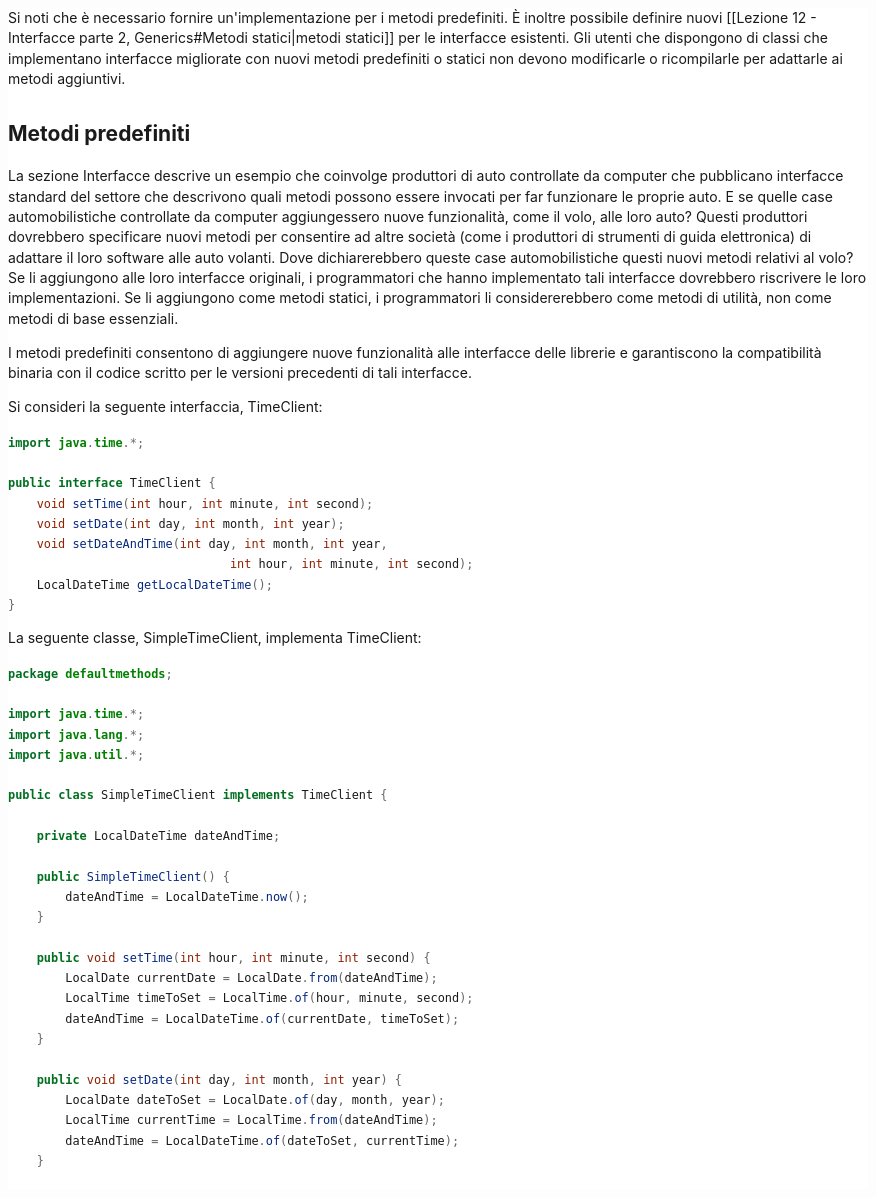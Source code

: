 Si noti che è necessario fornire un'implementazione per i metodi predefiniti. È inoltre possibile definire nuovi [[Lezione 12 - Interfacce parte 2, Generics#Metodi statici|metodi statici]] per le interfacce esistenti. Gli utenti che dispongono di classi che implementano interfacce migliorate con nuovi metodi predefiniti o statici non devono modificarle o ricompilarle per adattarle ai metodi aggiuntivi.

## Metodi predefiniti

La sezione Interfacce descrive un esempio che coinvolge produttori di auto controllate da computer che pubblicano interfacce standard del settore che descrivono quali metodi possono essere invocati per far funzionare le proprie auto. E se quelle case automobilistiche controllate da computer aggiungessero nuove funzionalità, come il volo, alle loro auto? Questi produttori dovrebbero specificare nuovi metodi per consentire ad altre società (come i produttori di strumenti di guida elettronica) di adattare il loro software alle auto volanti. Dove dichiarerebbero queste case automobilistiche questi nuovi metodi relativi al volo? Se li aggiungono alle loro interfacce originali, i programmatori che hanno implementato tali interfacce dovrebbero riscrivere le loro implementazioni. Se li aggiungono come metodi statici, i programmatori li considererebbero come metodi di utilità, non come metodi di base essenziali.

I metodi predefiniti consentono di aggiungere nuove funzionalità alle interfacce delle librerie e garantiscono la compatibilità binaria con il codice scritto per le versioni precedenti di tali interfacce.

Si consideri la seguente interfaccia, TimeClient:

```java
import java.time.*; 
 
public interface TimeClient {
    void setTime(int hour, int minute, int second);
    void setDate(int day, int month, int year);
    void setDateAndTime(int day, int month, int year,
                               int hour, int minute, int second);
    LocalDateTime getLocalDateTime();
}
```

La seguente classe, SimpleTimeClient, implementa TimeClient:

```java
package defaultmethods;

import java.time.*;
import java.lang.*;
import java.util.*;

public class SimpleTimeClient implements TimeClient {
    
    private LocalDateTime dateAndTime;
    
    public SimpleTimeClient() {
        dateAndTime = LocalDateTime.now();
    }
    
    public void setTime(int hour, int minute, int second) {
        LocalDate currentDate = LocalDate.from(dateAndTime);
        LocalTime timeToSet = LocalTime.of(hour, minute, second);
        dateAndTime = LocalDateTime.of(currentDate, timeToSet);
    }
    
    public void setDate(int day, int month, int year) {
        LocalDate dateToSet = LocalDate.of(day, month, year);
        LocalTime currentTime = LocalTime.from(dateAndTime);
        dateAndTime = LocalDateTime.of(dateToSet, currentTime);
    }
    
```